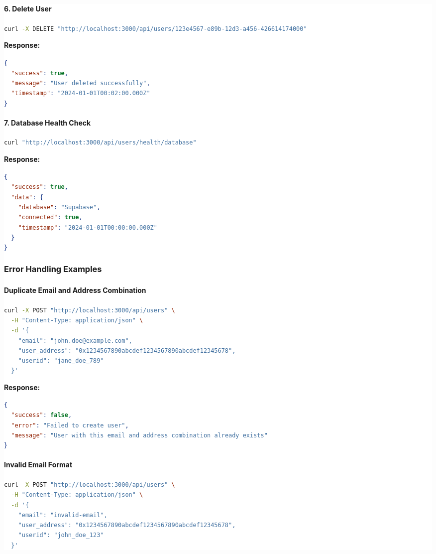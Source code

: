 #### 6. Delete User
```bash
curl -X DELETE "http://localhost:3000/api/users/123e4567-e89b-12d3-a456-426614174000"
```

**Response:**
```json
{
  "success": true,
  "message": "User deleted successfully",
  "timestamp": "2024-01-01T00:02:00.000Z"
}
```

#### 7. Database Health Check
```bash
curl "http://localhost:3000/api/users/health/database"
```

**Response:**
```json
{
  "success": true,
  "data": {
    "database": "Supabase",
    "connected": true,
    "timestamp": "2024-01-01T00:00:00.000Z"
  }
}
```

### Error Handling Examples

#### Duplicate Email and Address Combination
```bash
curl -X POST "http://localhost:3000/api/users" \
  -H "Content-Type: application/json" \
  -d '{
    "email": "john.doe@example.com",
    "user_address": "0x1234567890abcdef1234567890abcdef12345678",
    "userid": "jane_doe_789"
  }'
```

**Response:**
```json
{
  "success": false,
  "error": "Failed to create user",
  "message": "User with this email and address combination already exists"
}
```

#### Invalid Email Format
```bash
curl -X POST "http://localhost:3000/api/users" \
  -H "Content-Type: application/json" \
  -d '{
    "email": "invalid-email",
    "user_address": "0x1234567890abcdef1234567890abcdef12345678",
    "userid": "john_doe_123"
  }'
```
